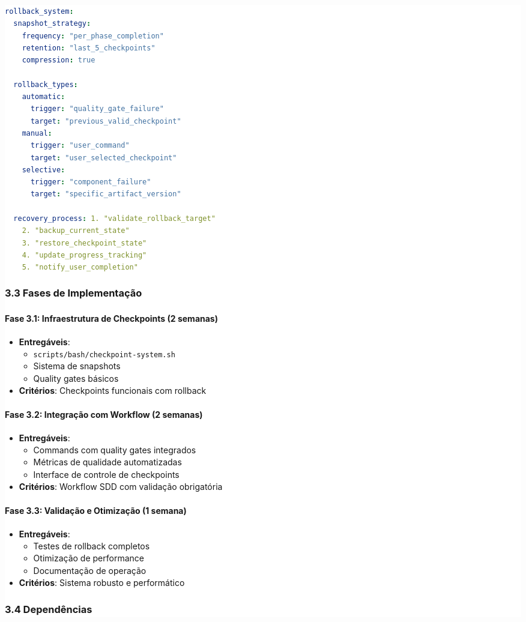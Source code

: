 ```yaml
rollback_system:
  snapshot_strategy:
    frequency: "per_phase_completion"
    retention: "last_5_checkpoints"
    compression: true

  rollback_types:
    automatic:
      trigger: "quality_gate_failure"
      target: "previous_valid_checkpoint"
    manual:
      trigger: "user_command"
      target: "user_selected_checkpoint"
    selective:
      trigger: "component_failure"
      target: "specific_artifact_version"

  recovery_process: 1. "validate_rollback_target"
    2. "backup_current_state"
    3. "restore_checkpoint_state"
    4. "update_progress_tracking"
    5. "notify_user_completion"
```

### 3.3 Fases de Implementação

#### Fase 3.1: Infraestrutura de Checkpoints (2 semanas)

- **Entregáveis**:
  - `scripts/bash/checkpoint-system.sh`
  - Sistema de snapshots
  - Quality gates básicos
- **Critérios**: Checkpoints funcionais com rollback

#### Fase 3.2: Integração com Workflow (2 semanas)

- **Entregáveis**:
  - Commands com quality gates integrados
  - Métricas de qualidade automatizadas
  - Interface de controle de checkpoints
- **Critérios**: Workflow SDD com validação obrigatória

#### Fase 3.3: Validação e Otimização (1 semana)

- **Entregáveis**:
  - Testes de rollback completos
  - Otimização de performance
  - Documentação de operação
- **Critérios**: Sistema robusto e performático

### 3.4 Dependências
